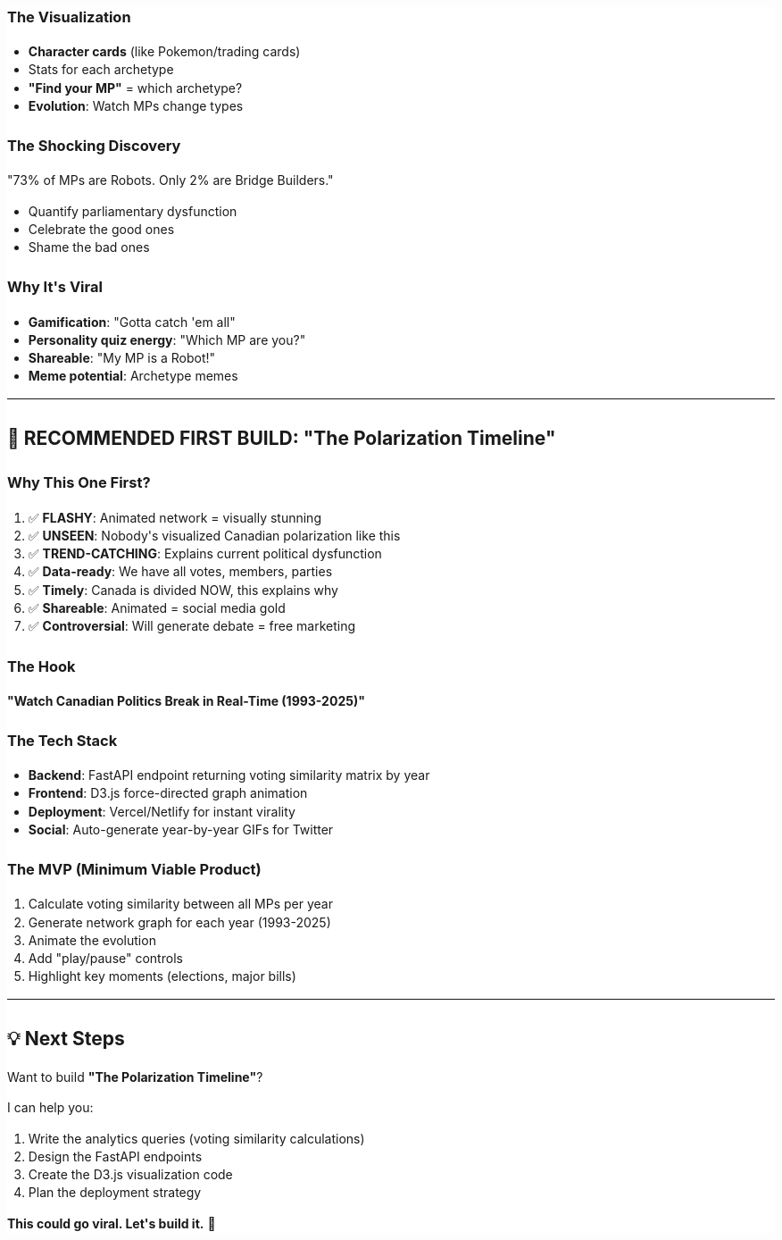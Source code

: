 ### The Visualization
- **Character cards** (like Pokemon/trading cards)
- Stats for each archetype
- **"Find your MP"** = which archetype?
- **Evolution**: Watch MPs change types

### The Shocking Discovery
"73% of MPs are Robots. Only 2% are Bridge Builders."
- Quantify parliamentary dysfunction
- Celebrate the good ones
- Shame the bad ones

### Why It's Viral
- **Gamification**: "Gotta catch 'em all"
- **Personality quiz energy**: "Which MP are you?"
- **Shareable**: "My MP is a Robot!"
- **Meme potential**: Archetype memes

---

## 🚀 **RECOMMENDED FIRST BUILD: "The Polarization Timeline"**

### Why This One First?
1. ✅ **FLASHY**: Animated network = visually stunning
2. ✅ **UNSEEN**: Nobody's visualized Canadian polarization like this
3. ✅ **TREND-CATCHING**: Explains current political dysfunction
4. ✅ **Data-ready**: We have all votes, members, parties
5. ✅ **Timely**: Canada is divided NOW, this explains why
6. ✅ **Shareable**: Animated = social media gold
7. ✅ **Controversial**: Will generate debate = free marketing

### The Hook
**"Watch Canadian Politics Break in Real-Time (1993-2025)"**

### The Tech Stack
- **Backend**: FastAPI endpoint returning voting similarity matrix by year
- **Frontend**: D3.js force-directed graph animation
- **Deployment**: Vercel/Netlify for instant virality
- **Social**: Auto-generate year-by-year GIFs for Twitter

### The MVP (Minimum Viable Product)
1. Calculate voting similarity between all MPs per year
2. Generate network graph for each year (1993-2025)
3. Animate the evolution
4. Add "play/pause" controls
5. Highlight key moments (elections, major bills)

---

## 💡 **Next Steps**

Want to build **"The Polarization Timeline"**?

I can help you:
1. Write the analytics queries (voting similarity calculations)
2. Design the FastAPI endpoints
3. Create the D3.js visualization code
4. Plan the deployment strategy

**This could go viral. Let's build it.** 🚀
